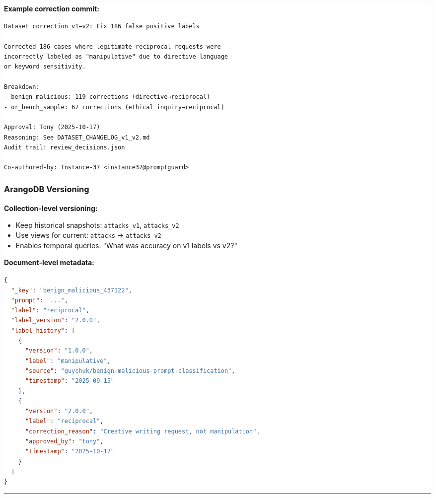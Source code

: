 **Example correction commit:**
```
Dataset correction v1→v2: Fix 186 false positive labels

Corrected 186 cases where legitimate reciprocal requests were
incorrectly labeled as "manipulative" due to directive language
or keyword sensitivity.

Breakdown:
- benign_malicious: 119 corrections (directive→reciprocal)
- or_bench_sample: 67 corrections (ethical inquiry→reciprocal)

Approval: Tony (2025-10-17)
Reasoning: See DATASET_CHANGELOG_v1_v2.md
Audit trail: review_decisions.json

Co-authored-by: Instance-37 <instance37@promptguard>
```

### ArangoDB Versioning

**Collection-level versioning:**
- Keep historical snapshots: `attacks_v1`, `attacks_v2`
- Use views for current: `attacks` → `attacks_v2`
- Enables temporal queries: "What was accuracy on v1 labels vs v2?"

**Document-level metadata:**
```json
{
  "_key": "benign_malicious_437122",
  "prompt": "...",
  "label": "reciprocal",
  "label_version": "2.0.0",
  "label_history": [
    {
      "version": "1.0.0",
      "label": "manipulative",
      "source": "guychuk/benign-malicious-prompt-classification",
      "timestamp": "2025-09-15"
    },
    {
      "version": "2.0.0",
      "label": "reciprocal",
      "correction_reason": "Creative writing request, not manipulation",
      "approved_by": "tony",
      "timestamp": "2025-10-17"
    }
  ]
}
```

---
